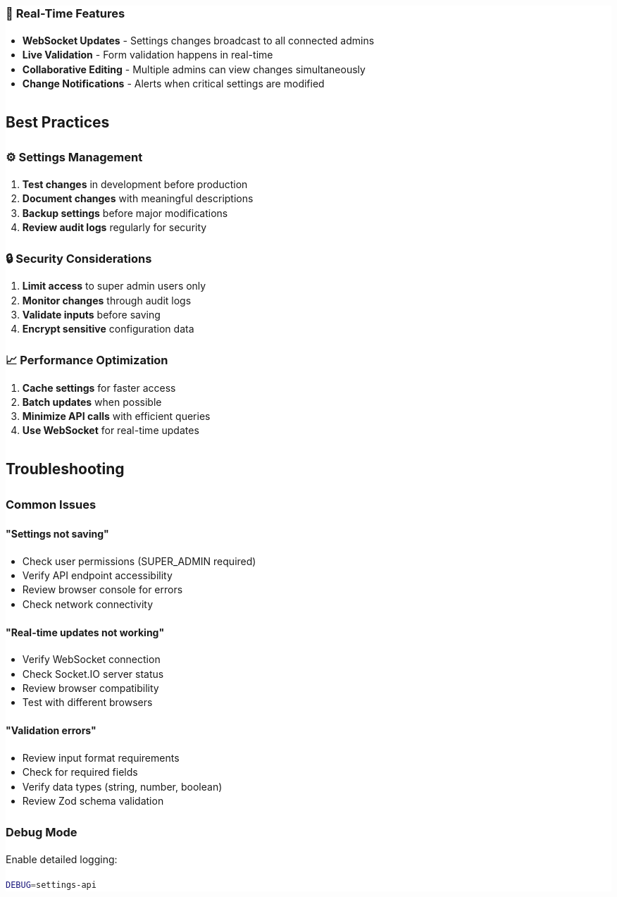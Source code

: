 ### 📡 **Real-Time Features**
- **WebSocket Updates** - Settings changes broadcast to all connected admins
- **Live Validation** - Form validation happens in real-time
- **Collaborative Editing** - Multiple admins can view changes simultaneously
- **Change Notifications** - Alerts when critical settings are modified

## Best Practices

### ⚙️ **Settings Management**
1. **Test changes** in development before production
2. **Document changes** with meaningful descriptions
3. **Backup settings** before major modifications
4. **Review audit logs** regularly for security

### 🔒 **Security Considerations**
1. **Limit access** to super admin users only
2. **Monitor changes** through audit logs
3. **Validate inputs** before saving
4. **Encrypt sensitive** configuration data

### 📈 **Performance Optimization**
1. **Cache settings** for faster access
2. **Batch updates** when possible
3. **Minimize API calls** with efficient queries
4. **Use WebSocket** for real-time updates

## Troubleshooting

### Common Issues

#### "Settings not saving"
- Check user permissions (SUPER_ADMIN required)
- Verify API endpoint accessibility
- Review browser console for errors
- Check network connectivity

#### "Real-time updates not working"
- Verify WebSocket connection
- Check Socket.IO server status
- Review browser compatibility
- Test with different browsers

#### "Validation errors"
- Review input format requirements
- Check for required fields
- Verify data types (string, number, boolean)
- Review Zod schema validation

### Debug Mode
Enable detailed logging:
```bash
DEBUG=settings-api
```

